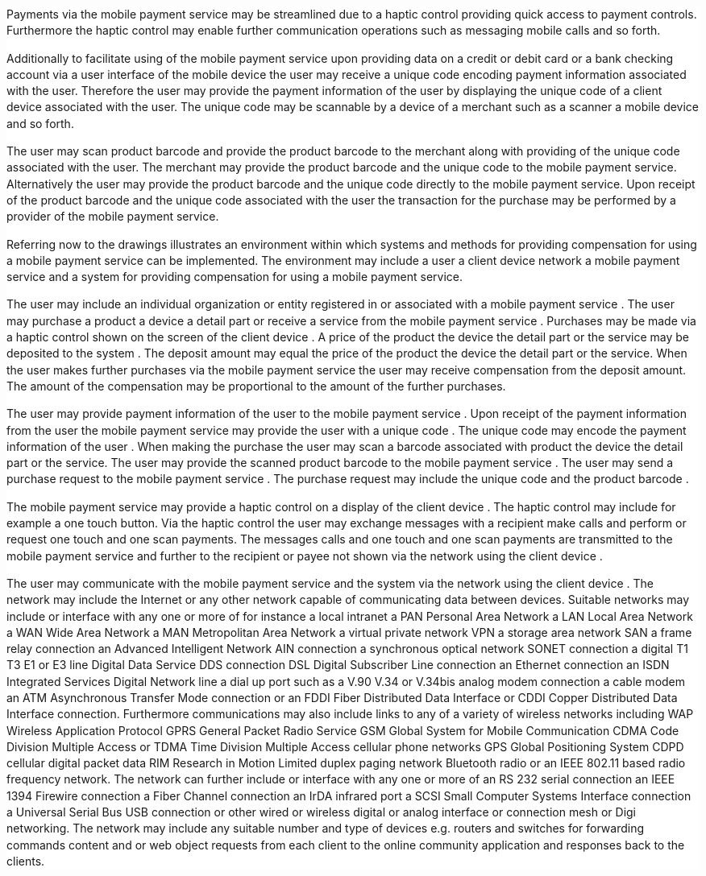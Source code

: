 Payments via the mobile payment service may be streamlined due to a haptic control providing quick access to payment controls. Furthermore the haptic control may enable further communication operations such as messaging mobile calls and so forth.

Additionally to facilitate using of the mobile payment service upon providing data on a credit or debit card or a bank checking account via a user interface of the mobile device the user may receive a unique code encoding payment information associated with the user. Therefore the user may provide the payment information of the user by displaying the unique code of a client device associated with the user. The unique code may be scannable by a device of a merchant such as a scanner a mobile device and so forth.

The user may scan product barcode and provide the product barcode to the merchant along with providing of the unique code associated with the user. The merchant may provide the product barcode and the unique code to the mobile payment service. Alternatively the user may provide the product barcode and the unique code directly to the mobile payment service. Upon receipt of the product barcode and the unique code associated with the user the transaction for the purchase may be performed by a provider of the mobile payment service.

Referring now to the drawings illustrates an environment within which systems and methods for providing compensation for using a mobile payment service can be implemented. The environment may include a user a client device network a mobile payment service and a system for providing compensation for using a mobile payment service.

The user may include an individual organization or entity registered in or associated with a mobile payment service . The user may purchase a product a device a detail part or receive a service from the mobile payment service . Purchases may be made via a haptic control shown on the screen of the client device . A price of the product the device the detail part or the service may be deposited to the system . The deposit amount may equal the price of the product the device the detail part or the service. When the user makes further purchases via the mobile payment service the user may receive compensation from the deposit amount. The amount of the compensation may be proportional to the amount of the further purchases.

The user may provide payment information of the user to the mobile payment service . Upon receipt of the payment information from the user the mobile payment service may provide the user with a unique code . The unique code may encode the payment information of the user . When making the purchase the user may scan a barcode associated with product the device the detail part or the service. The user may provide the scanned product barcode to the mobile payment service . The user may send a purchase request to the mobile payment service . The purchase request may include the unique code and the product barcode .

The mobile payment service may provide a haptic control on a display of the client device . The haptic control may include for example a one touch button. Via the haptic control the user may exchange messages with a recipient make calls and perform or request one touch and one scan payments. The messages calls and one touch and one scan payments are transmitted to the mobile payment service and further to the recipient or payee not shown via the network using the client device .

The user may communicate with the mobile payment service and the system via the network using the client device . The network may include the Internet or any other network capable of communicating data between devices. Suitable networks may include or interface with any one or more of for instance a local intranet a PAN Personal Area Network a LAN Local Area Network a WAN Wide Area Network a MAN Metropolitan Area Network a virtual private network VPN a storage area network SAN a frame relay connection an Advanced Intelligent Network AIN connection a synchronous optical network SONET connection a digital T1 T3 E1 or E3 line Digital Data Service DDS connection DSL Digital Subscriber Line connection an Ethernet connection an ISDN Integrated Services Digital Network line a dial up port such as a V.90 V.34 or V.34bis analog modem connection a cable modem an ATM Asynchronous Transfer Mode connection or an FDDI Fiber Distributed Data Interface or CDDI Copper Distributed Data Interface connection. Furthermore communications may also include links to any of a variety of wireless networks including WAP Wireless Application Protocol GPRS General Packet Radio Service GSM Global System for Mobile Communication CDMA Code Division Multiple Access or TDMA Time Division Multiple Access cellular phone networks GPS Global Positioning System CDPD cellular digital packet data RIM Research in Motion Limited duplex paging network Bluetooth radio or an IEEE 802.11 based radio frequency network. The network can further include or interface with any one or more of an RS 232 serial connection an IEEE 1394 Firewire connection a Fiber Channel connection an IrDA infrared port a SCSI Small Computer Systems Interface connection a Universal Serial Bus USB connection or other wired or wireless digital or analog interface or connection mesh or Digi networking. The network may include any suitable number and type of devices e.g. routers and switches for forwarding commands content and or web object requests from each client to the online community application and responses back to the clients.